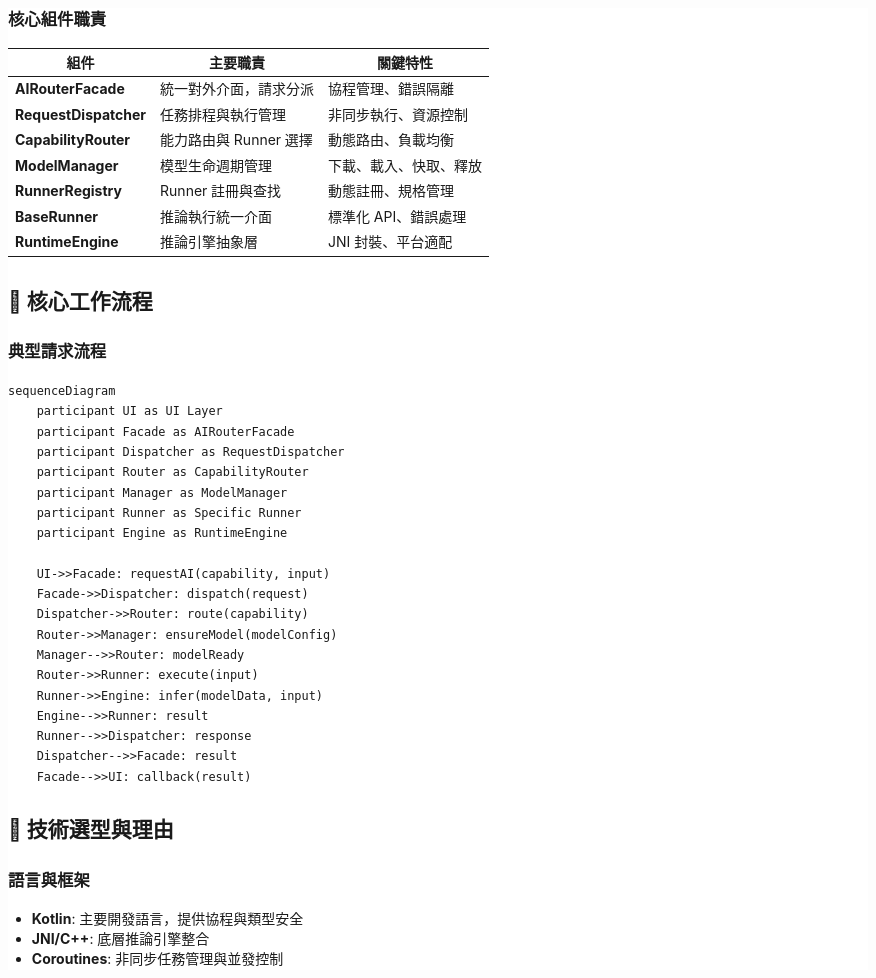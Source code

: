 ### 核心組件職責

| 組件 | 主要職責 | 關鍵特性 |
|------|----------|----------|
| **AIRouterFacade** | 統一對外介面，請求分派 | 協程管理、錯誤隔離 |
| **RequestDispatcher** | 任務排程與執行管理 | 非同步執行、資源控制 |
| **CapabilityRouter** | 能力路由與 Runner 選擇 | 動態路由、負載均衡 |
| **ModelManager** | 模型生命週期管理 | 下載、載入、快取、釋放 |
| **RunnerRegistry** | Runner 註冊與查找 | 動態註冊、規格管理 |
| **BaseRunner** | 推論執行統一介面 | 標準化 API、錯誤處理 |
| **RuntimeEngine** | 推論引擎抽象層 | JNI 封裝、平台適配 |

## 🔄 核心工作流程

### 典型請求流程

```mermaid
sequenceDiagram
    participant UI as UI Layer
    participant Facade as AIRouterFacade
    participant Dispatcher as RequestDispatcher
    participant Router as CapabilityRouter
    participant Manager as ModelManager
    participant Runner as Specific Runner
    participant Engine as RuntimeEngine

    UI->>Facade: requestAI(capability, input)
    Facade->>Dispatcher: dispatch(request)
    Dispatcher->>Router: route(capability)
    Router->>Manager: ensureModel(modelConfig)
    Manager-->>Router: modelReady
    Router->>Runner: execute(input)
    Runner->>Engine: infer(modelData, input)
    Engine-->>Runner: result
    Runner-->>Dispatcher: response
    Dispatcher-->>Facade: result
    Facade-->>UI: callback(result)
```

## 🧩 技術選型與理由

### 語言與框架
- **Kotlin**: 主要開發語言，提供協程與類型安全
- **JNI/C++**: 底層推論引擎整合
- **Coroutines**: 非同步任務管理與並發控制
